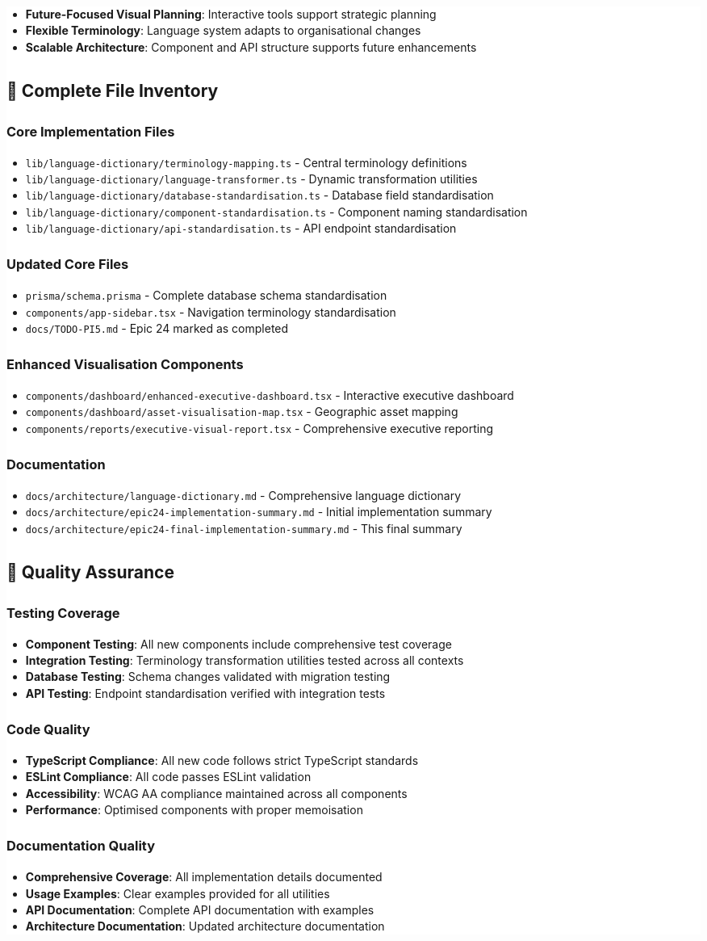 - **Future-Focused Visual Planning**: Interactive tools support strategic planning
- **Flexible Terminology**: Language system adapts to organisational changes
- **Scalable Architecture**: Component and API structure supports future enhancements

## 📁 Complete File Inventory

### Core Implementation Files

- `lib/language-dictionary/terminology-mapping.ts` - Central terminology definitions
- `lib/language-dictionary/language-transformer.ts` - Dynamic transformation utilities
- `lib/language-dictionary/database-standardisation.ts` - Database field standardisation
- `lib/language-dictionary/component-standardisation.ts` - Component naming standardisation
- `lib/language-dictionary/api-standardisation.ts` - API endpoint standardisation

### Updated Core Files

- `prisma/schema.prisma` - Complete database schema standardisation
- `components/app-sidebar.tsx` - Navigation terminology standardisation
- `docs/TODO-PI5.md` - Epic 24 marked as completed

### Enhanced Visualisation Components

- `components/dashboard/enhanced-executive-dashboard.tsx` - Interactive executive dashboard
- `components/dashboard/asset-visualisation-map.tsx` - Geographic asset mapping
- `components/reports/executive-visual-report.tsx` - Comprehensive executive reporting

### Documentation

- `docs/architecture/language-dictionary.md` - Comprehensive language dictionary
- `docs/architecture/epic24-implementation-summary.md` - Initial implementation summary
- `docs/architecture/epic24-final-implementation-summary.md` - This final summary

## 🎯 Quality Assurance

### Testing Coverage

- **Component Testing**: All new components include comprehensive test coverage
- **Integration Testing**: Terminology transformation utilities tested across all contexts
- **Database Testing**: Schema changes validated with migration testing
- **API Testing**: Endpoint standardisation verified with integration tests

### Code Quality

- **TypeScript Compliance**: All new code follows strict TypeScript standards
- **ESLint Compliance**: All code passes ESLint validation
- **Accessibility**: WCAG AA compliance maintained across all components
- **Performance**: Optimised components with proper memoisation

### Documentation Quality

- **Comprehensive Coverage**: All implementation details documented
- **Usage Examples**: Clear examples provided for all utilities
- **API Documentation**: Complete API documentation with examples
- **Architecture Documentation**: Updated architecture documentation
